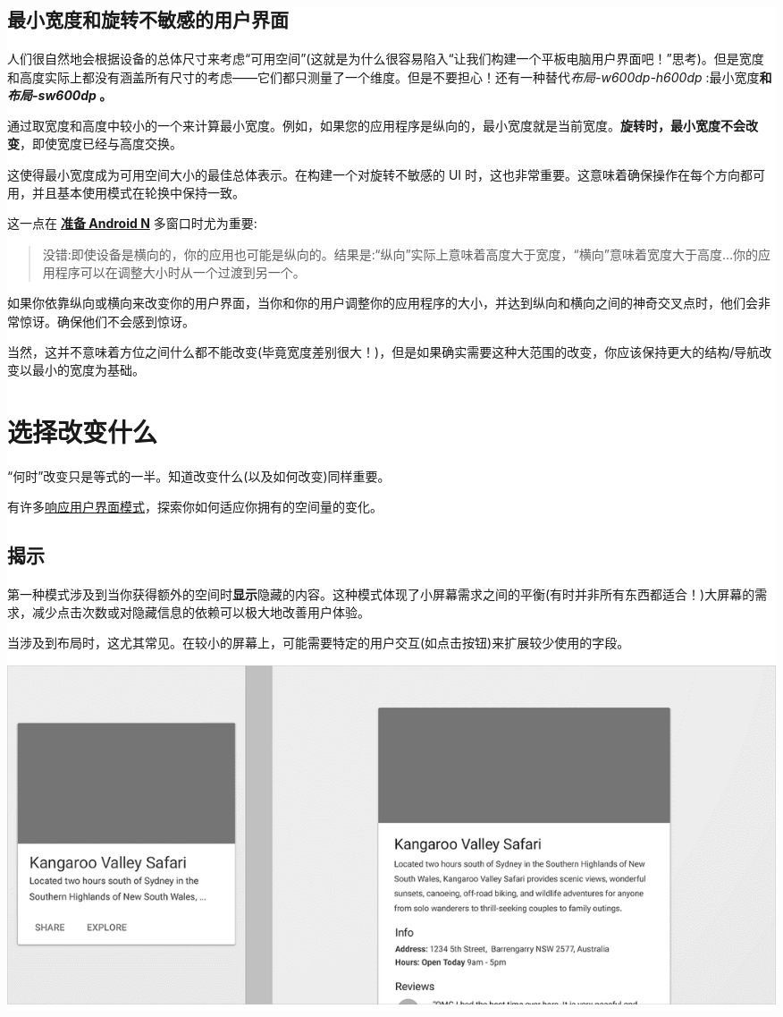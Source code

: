 ## 最小宽度和旋转不敏感的用户界面

人们很自然地会根据设备的总体尺寸来考虑“可用空间”(这就是为什么很容易陷入“让我们构建一个平板电脑用户界面吧！”思考)。但是宽度和高度实际上都没有涵盖所有尺寸的考虑——它们都只测量了一个维度。但是不要担心！还有一种替代*布局-w600dp-h600dp* :最小宽度**和*布局-sw600dp* 。**

通过取宽度和高度中较小的一个来计算最小宽度。例如，如果您的应用程序是纵向的，最小宽度就是当前宽度。**旋转时，最小宽度不会改变**，即使宽度已经与高度交换。

这使得最小宽度成为可用空间大小的最佳总体表示。在构建一个对旋转不敏感的 UI 时，这也非常重要。这意味着确保操作在每个方向都可用，并且基本使用模式在轮换中保持一致。

这一点在 [**准备 Android N**](/google-developers/5-tips-for-preparing-for-multi-window-in-android-n-7bed803dda64?utm_campaign=android_series_responsive_ui_051016&utm_source=medium&utm_medium=blog#a377) 多窗口时尤为重要:

> 没错:即使设备是横向的，你的应用也可能是纵向的。结果是:“纵向”实际上意味着高度大于宽度，“横向”意味着宽度大于高度…你的应用程序可以在调整大小时从一个过渡到另一个。

如果你依靠纵向或横向来改变你的用户界面，当你和你的用户调整你的应用程序的大小，并达到纵向和横向之间的神奇交叉点时，他们会非常惊讶。确保他们不会感到惊讶。

当然，这并不意味着方位之间什么都不能改变(毕竟宽度差别很大！)，但是如果确实需要这种大范围的改变，你应该保持更大的结构/导航改变以最小的宽度为基础。

# 选择改变什么

“何时”改变只是等式的一半。知道改变什么(以及如何改变)同样重要。

有许多[响应用户界面模式](https://www.google.com/design/spec/layout/responsive-ui.html?utm_campaign=android_series_responsive_ui_051016&utm_source=medium&utm_medium=blog#responsive-ui-patterns)，探索你如何适应你拥有的空间量的变化。

## 揭示

第一种模式涉及到当你获得额外的空间时**显示**隐藏的内容。这种模式体现了小屏幕需求之间的平衡(有时并非所有东西都适合！)大屏幕的需求，减少点击次数或对隐藏信息的依赖可以极大地改善用户体验。

当涉及到布局时，这尤其常见。在较小的屏幕上，可能需要特定的用户交互(如点击按钮)来扩展较少使用的字段。

![](img/bbdf54b5626d69a15d91184fb0e5b1a9.png)
